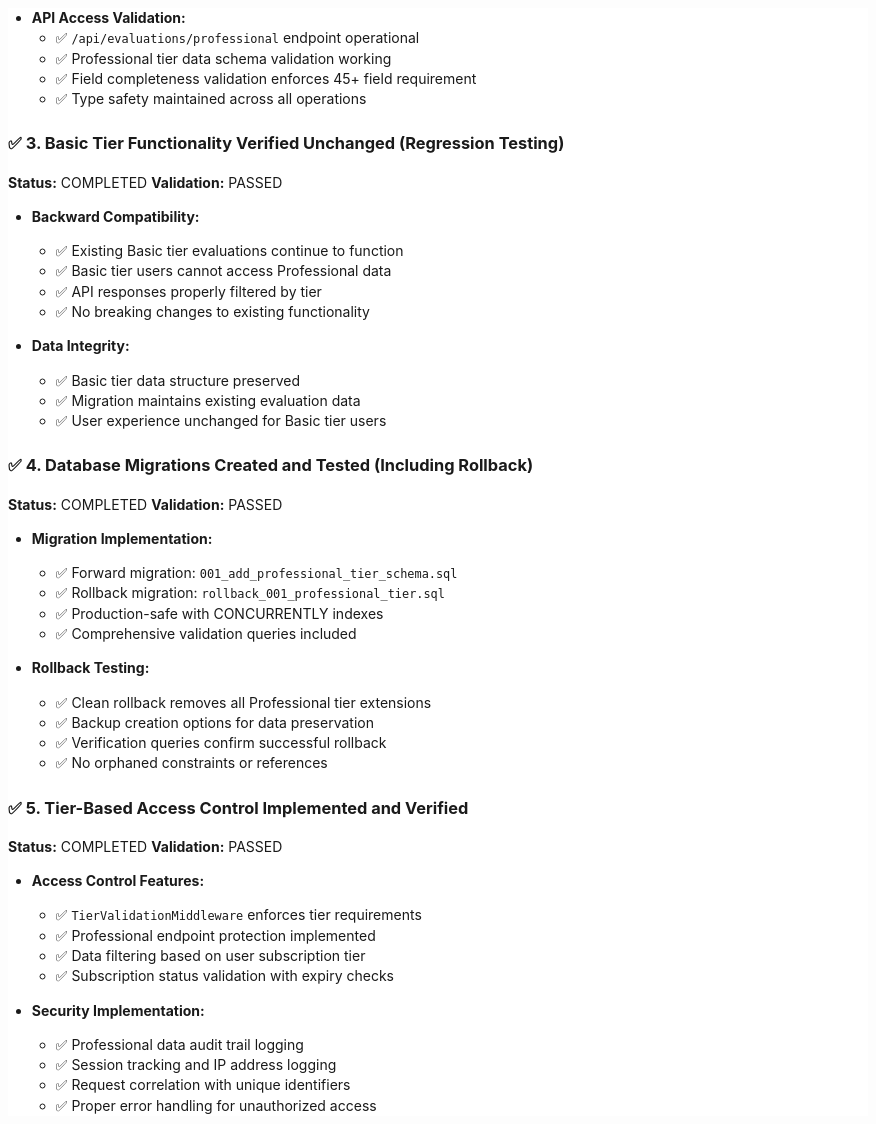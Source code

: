 - **API Access Validation:**
  - ✅ `/api/evaluations/professional` endpoint operational
  - ✅ Professional tier data schema validation working
  - ✅ Field completeness validation enforces 45+ field requirement
  - ✅ Type safety maintained across all operations

### ✅ 3. Basic Tier Functionality Verified Unchanged (Regression Testing)

**Status:** COMPLETED
**Validation:** PASSED

- **Backward Compatibility:**
  - ✅ Existing Basic tier evaluations continue to function
  - ✅ Basic tier users cannot access Professional data
  - ✅ API responses properly filtered by tier
  - ✅ No breaking changes to existing functionality

- **Data Integrity:**
  - ✅ Basic tier data structure preserved
  - ✅ Migration maintains existing evaluation data
  - ✅ User experience unchanged for Basic tier users

### ✅ 4. Database Migrations Created and Tested (Including Rollback)

**Status:** COMPLETED
**Validation:** PASSED

- **Migration Implementation:**
  - ✅ Forward migration: `001_add_professional_tier_schema.sql`
  - ✅ Rollback migration: `rollback_001_professional_tier.sql`
  - ✅ Production-safe with CONCURRENTLY indexes
  - ✅ Comprehensive validation queries included

- **Rollback Testing:**
  - ✅ Clean rollback removes all Professional tier extensions
  - ✅ Backup creation options for data preservation
  - ✅ Verification queries confirm successful rollback
  - ✅ No orphaned constraints or references

### ✅ 5. Tier-Based Access Control Implemented and Verified

**Status:** COMPLETED
**Validation:** PASSED

- **Access Control Features:**
  - ✅ `TierValidationMiddleware` enforces tier requirements
  - ✅ Professional endpoint protection implemented
  - ✅ Data filtering based on user subscription tier
  - ✅ Subscription status validation with expiry checks

- **Security Implementation:**
  - ✅ Professional data audit trail logging
  - ✅ Session tracking and IP address logging
  - ✅ Request correlation with unique identifiers
  - ✅ Proper error handling for unauthorized access

